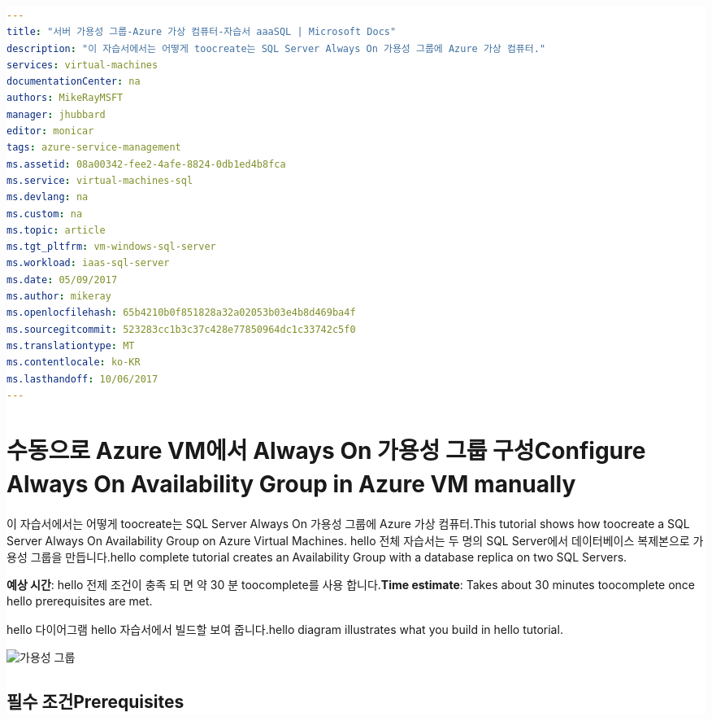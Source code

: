 ```yaml
---
title: "서버 가용성 그룹-Azure 가상 컴퓨터-자습서 aaaSQL | Microsoft Docs"
description: "이 자습서에서는 어떻게 toocreate는 SQL Server Always On 가용성 그룹에 Azure 가상 컴퓨터."
services: virtual-machines
documentationCenter: na
authors: MikeRayMSFT
manager: jhubbard
editor: monicar
tags: azure-service-management
ms.assetid: 08a00342-fee2-4afe-8824-0db1ed4b8fca
ms.service: virtual-machines-sql
ms.devlang: na
ms.custom: na
ms.topic: article
ms.tgt_pltfrm: vm-windows-sql-server
ms.workload: iaas-sql-server
ms.date: 05/09/2017
ms.author: mikeray
ms.openlocfilehash: 65b4210b0f851828a32a02053b03e4b8d469ba4f
ms.sourcegitcommit: 523283cc1b3c37c428e77850964dc1c33742c5f0
ms.translationtype: MT
ms.contentlocale: ko-KR
ms.lasthandoff: 10/06/2017
---
```

# <a name="configure-always-on-availability-group-in-azure-vm-manually"></a><span data-ttu-id="6be00-103">수동으로 Azure VM에서 Always On 가용성 그룹 구성</span><span class="sxs-lookup"><span data-stu-id="6be00-103">Configure Always On Availability Group in Azure VM manually</span></span>

<span data-ttu-id="6be00-104">이 자습서에서는 어떻게 toocreate는 SQL Server Always On 가용성 그룹에 Azure 가상 컴퓨터.</span><span class="sxs-lookup"><span data-stu-id="6be00-104">This tutorial shows how toocreate a SQL Server Always On Availability Group on Azure Virtual Machines.</span></span> <span data-ttu-id="6be00-105">hello 전체 자습서는 두 명의 SQL Server에서 데이터베이스 복제본으로 가용성 그룹을 만듭니다.</span><span class="sxs-lookup"><span data-stu-id="6be00-105">hello complete tutorial creates an Availability Group with a database replica on two SQL Servers.</span></span>

<span data-ttu-id="6be00-106">**예상 시간**: hello 전제 조건이 충족 되 면 약 30 분 toocomplete를 사용 합니다.</span><span class="sxs-lookup"><span data-stu-id="6be00-106">**Time estimate**: Takes about 30 minutes toocomplete once hello prerequisites are met.</span></span>

<span data-ttu-id="6be00-107">hello 다이어그램 hello 자습서에서 빌드할 보여 줍니다.</span><span class="sxs-lookup"><span data-stu-id="6be00-107">hello diagram illustrates what you build in hello tutorial.</span></span>

![가용성 그룹](./media/virtual-machines-windows-portal-sql-availability-group-tutorial/00-EndstateSampleNoELB.png)

## <a name="prerequisites"></a><span data-ttu-id="6be00-109">필수 조건</span><span class="sxs-lookup"><span data-stu-id="6be00-109">Prerequisites</span></span>
